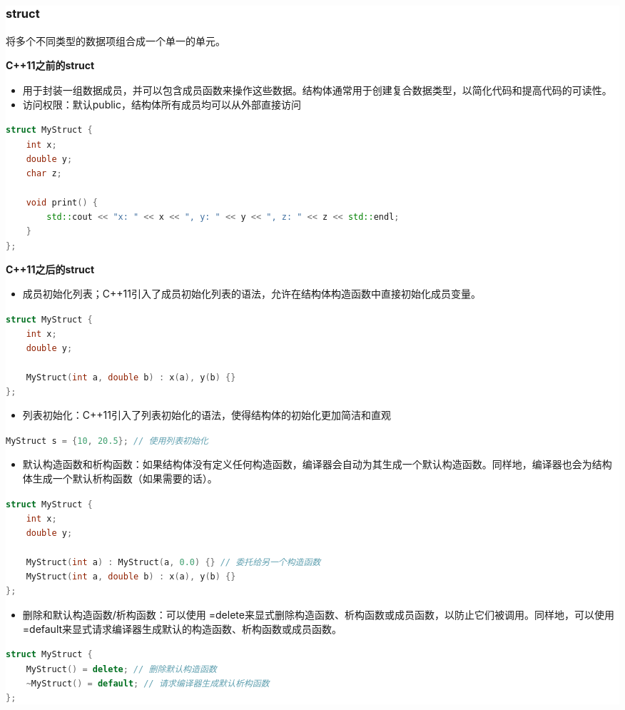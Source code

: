 

### struct

 将多个不同类型的数据项组合成一个单一的单元。

 **C++11之前的struct**

  * 用于封装一组数据成员，并可以包含成员函数来操作这些数据。结构体通常用于创建复合数据类型，以简化代码和提高代码的可读性。
  * 访问权限：默认public，结构体所有成员均可以从外部直接访问

```c++
struct MyStruct {  
    int x;  
    double y;  
    char z;  
  
    void print() {  
        std::cout << "x: " << x << ", y: " << y << ", z: " << z << std::endl;  
    }  
};
```

 **C++11之后的struct**
  * 成员初始化列表；C++11引入了成员初始化列表的语法，允许在结构体构造函数中直接初始化成员变量。

```c++
struct MyStruct {  
    int x;  
    double y;  
  
    MyStruct(int a, double b) : x(a), y(b) {}  
};
```

  * 列表初始化：C++11引入了列表初始化的语法，使得结构体的初始化更加简洁和直观

```c++
MyStruct s = {10, 20.5}; // 使用列表初始化
```

  * 默认构造函数和析构函数：如果结构体没有定义任何构造函数，编译器会自动为其生成一个默认构造函数。同样地，编译器也会为结构体生成一个默认析构函数（如果需要的话）。

```c++
struct MyStruct {  
    int x;  
    double y;  
  
    MyStruct(int a) : MyStruct(a, 0.0) {} // 委托给另一个构造函数  
    MyStruct(int a, double b) : x(a), y(b) {}  
};
```

  * 删除和默认构造函数/析构函数：可以使用 =delete来显式删除构造函数、析构函数或成员函数，以防止它们被调用。同样地，可以使用 =default来显式请求编译器生成默认的构造函数、析构函数或成员函数。

```c++
struct MyStruct {  
    MyStruct() = delete; // 删除默认构造函数  
    ~MyStruct() = default; // 请求编译器生成默认析构函数  
};
```
